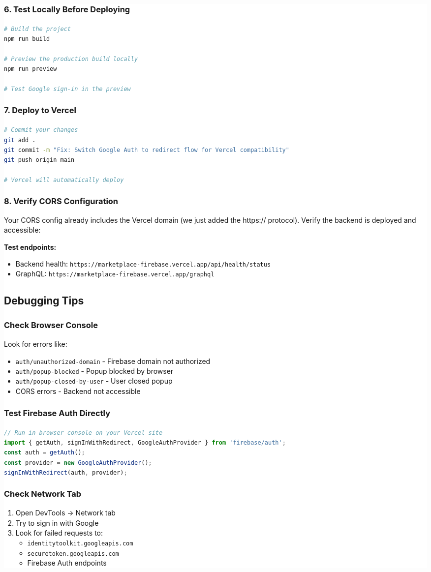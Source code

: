 ### 6. Test Locally Before Deploying

```bash
# Build the project
npm run build

# Preview the production build locally
npm run preview

# Test Google sign-in in the preview
```

### 7. Deploy to Vercel

```bash
# Commit your changes
git add .
git commit -m "Fix: Switch Google Auth to redirect flow for Vercel compatibility"
git push origin main

# Vercel will automatically deploy
```

### 8. Verify CORS Configuration

Your CORS config already includes the Vercel domain (we just added the https:// protocol). Verify the backend is deployed and accessible:

**Test endpoints:**
- Backend health: `https://marketplace-firebase.vercel.app/api/health/status`
- GraphQL: `https://marketplace-firebase.vercel.app/graphql`

## Debugging Tips

### Check Browser Console
Look for errors like:
- `auth/unauthorized-domain` - Firebase domain not authorized
- `auth/popup-blocked` - Popup blocked by browser
- `auth/popup-closed-by-user` - User closed popup
- CORS errors - Backend not accessible

### Test Firebase Auth Directly
```javascript
// Run in browser console on your Vercel site
import { getAuth, signInWithRedirect, GoogleAuthProvider } from 'firebase/auth';
const auth = getAuth();
const provider = new GoogleAuthProvider();
signInWithRedirect(auth, provider);
```

### Check Network Tab
1. Open DevTools → Network tab
2. Try to sign in with Google
3. Look for failed requests to:
   - `identitytoolkit.googleapis.com`
   - `securetoken.googleapis.com`
   - Firebase Auth endpoints
